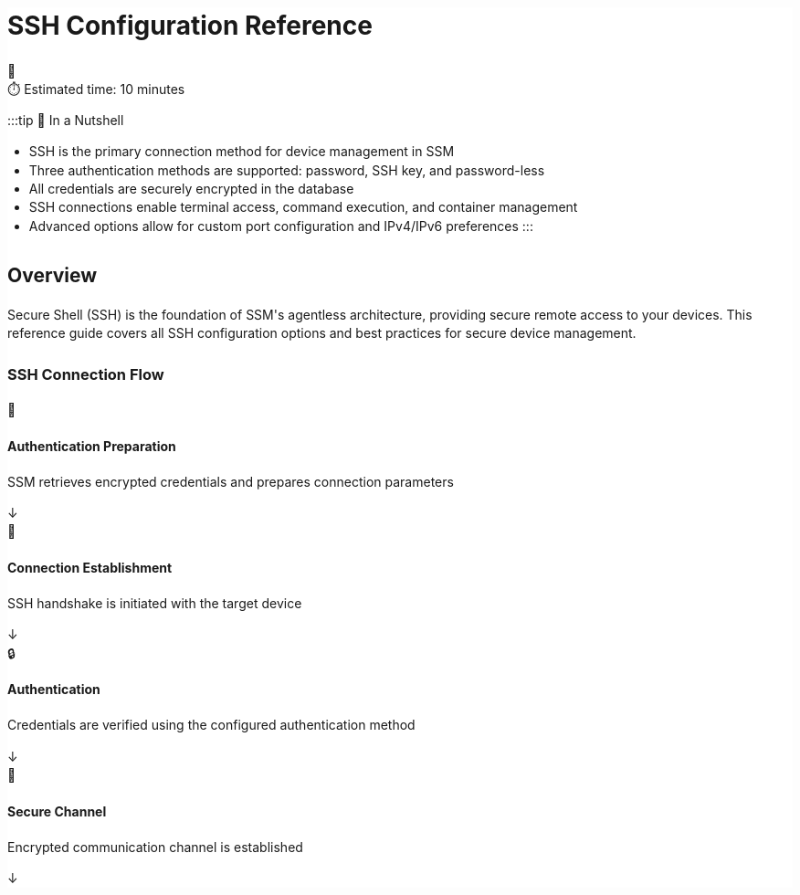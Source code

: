 # SSH Configuration Reference

<div class="quick-start-header">
  <div class="quick-start-icon">🔐</div>
  <div class="quick-start-time">⏱️ Estimated time: 10 minutes</div>
</div>

:::tip 🌰 In a Nutshell
- SSH is the primary connection method for device management in SSM
- Three authentication methods are supported: password, SSH key, and password-less
- All credentials are securely encrypted in the database
- SSH connections enable terminal access, command execution, and container management
- Advanced options allow for custom port configuration and IPv4/IPv6 preferences
:::

## Overview

Secure Shell (SSH) is the foundation of SSM's agentless architecture, providing secure remote access to your devices. This reference guide covers all SSH configuration options and best practices for secure device management.

### SSH Connection Flow

<div class="ssh-flow-diagram">
  <div class="flow-step">
    <div class="flow-icon">🔑</div>
    <div class="flow-content">
      <h4>Authentication Preparation</h4>
      <p>SSM retrieves encrypted credentials and prepares connection parameters</p>
    </div>
  </div>
  <div class="flow-arrow">↓</div>
  
  <div class="flow-step">
    <div class="flow-icon">🔌</div>
    <div class="flow-content">
      <h4>Connection Establishment</h4>
      <p>SSH handshake is initiated with the target device</p>
    </div>
  </div>
  <div class="flow-arrow">↓</div>
  
  <div class="flow-step">
    <div class="flow-icon">🔒</div>
    <div class="flow-content">
      <h4>Authentication</h4>
      <p>Credentials are verified using the configured authentication method</p>
    </div>
  </div>
  <div class="flow-arrow">↓</div>
  
  <div class="flow-step">
    <div class="flow-icon">📡</div>
    <div class="flow-content">
      <h4>Secure Channel</h4>
      <p>Encrypted communication channel is established</p>
    </div>
  </div>
  <div class="flow-arrow">↓</div>
  